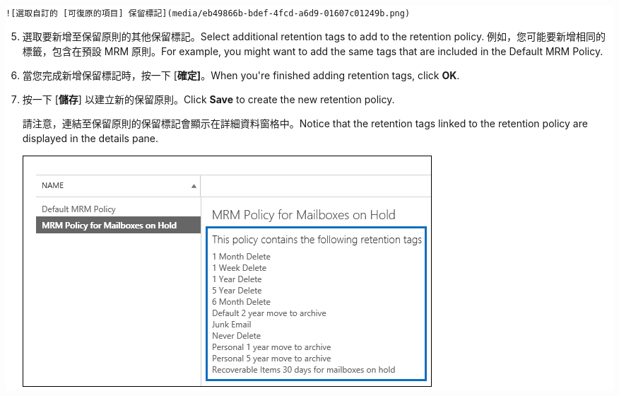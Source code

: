     ![選取自訂的 [可復原的項目] 保留標記](media/eb49866b-bdef-4fcd-a6d9-01607c01249b.png)
  
5. <span data-ttu-id="f3c2a-176">選取要新增至保留原則的其他保留標記。</span><span class="sxs-lookup"><span data-stu-id="f3c2a-176">Select additional retention tags to add to the retention policy.</span></span> <span data-ttu-id="f3c2a-177">例如，您可能要新增相同的標籤，包含在預設 MRM 原則。</span><span class="sxs-lookup"><span data-stu-id="f3c2a-177">For example, you might want to add the same tags that are included in the Default MRM Policy.</span></span>
    
6. <span data-ttu-id="f3c2a-178">當您完成新增保留標記時，按一下 [**確定]**。</span><span class="sxs-lookup"><span data-stu-id="f3c2a-178">When you're finished adding retention tags, click **OK**.</span></span>
    
7. <span data-ttu-id="f3c2a-179">按一下 [**儲存**] 以建立新的保留原則。</span><span class="sxs-lookup"><span data-stu-id="f3c2a-179">Click **Save** to create the new retention policy.</span></span> 
    
    <span data-ttu-id="f3c2a-180">請注意，連結至保留原則的保留標記會顯示在詳細資料窗格中。</span><span class="sxs-lookup"><span data-stu-id="f3c2a-180">Notice that the retention tags linked to the retention policy are displayed in the details pane.</span></span>
    
    ![連結到保留原則的保留標記，會顯示在詳細資料窗格中](media/dad1c8f4-9928-4d6d-991a-6f6c5194eceb.png)
  